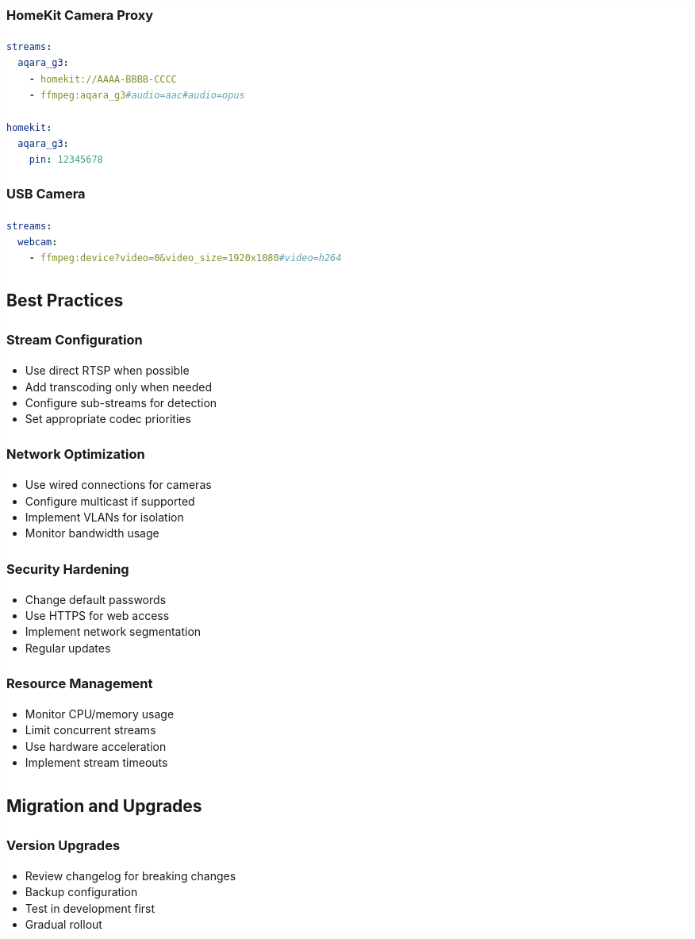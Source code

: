 ### HomeKit Camera Proxy
```yaml
streams:
  aqara_g3:
    - homekit://AAAA-BBBB-CCCC
    - ffmpeg:aqara_g3#audio=aac#audio=opus

homekit:
  aqara_g3:
    pin: 12345678
```

### USB Camera
```yaml
streams:
  webcam:
    - ffmpeg:device?video=0&video_size=1920x1080#video=h264
```

## Best Practices

### Stream Configuration
- Use direct RTSP when possible
- Add transcoding only when needed
- Configure sub-streams for detection
- Set appropriate codec priorities

### Network Optimization
- Use wired connections for cameras
- Configure multicast if supported
- Implement VLANs for isolation
- Monitor bandwidth usage

### Security Hardening
- Change default passwords
- Use HTTPS for web access
- Implement network segmentation
- Regular updates

### Resource Management
- Monitor CPU/memory usage
- Limit concurrent streams
- Use hardware acceleration
- Implement stream timeouts

## Migration and Upgrades

### Version Upgrades
- Review changelog for breaking changes
- Backup configuration
- Test in development first
- Gradual rollout
